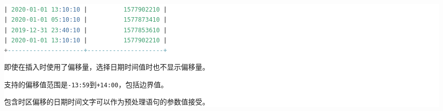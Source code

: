 ```sql
| 2020-01-01 13:10:10 |          1577902210 |
| 2020-01-01 05:10:10 |          1577873410 |
| 2019-12-31 23:40:10 |          1577853610 |
| 2020-01-01 13:10:10 |          1577902210 |
+---------------------+---------------------+
```

即使在插入时使用了偏移量，选择日期时间值时也不显示偏移量。

支持的偏移值范围是`-13:59`到`+14:00`，包括边界值。

包含时区偏移的日期时间文字可以作为预处理语句的参数值接受。
